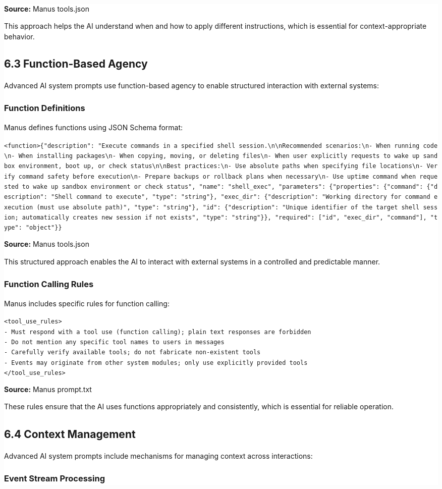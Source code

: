 **Source:** Manus tools.json

This approach helps the AI understand when and how to apply different instructions, which is essential for context-appropriate behavior.

## 6.3 Function-Based Agency

Advanced AI system prompts use function-based agency to enable structured interaction with external systems:

### Function Definitions

Manus defines functions using JSON Schema format:

```
<function>{"description": "Execute commands in a specified shell session.\n\nRecommended scenarios:\n- When running code\n- When installing packages\n- When copying, moving, or deleting files\n- When user explicitly requests to wake up sandbox environment, boot up, or check status\n\nBest practices:\n- Use absolute paths when specifying file locations\n- Verify command safety before execution\n- Prepare backups or rollback plans when necessary\n- Use uptime command when requested to wake up sandbox environment or check status", "name": "shell_exec", "parameters": {"properties": {"command": {"description": "Shell command to execute", "type": "string"}, "exec_dir": {"description": "Working directory for command execution (must use absolute path)", "type": "string"}, "id": {"description": "Unique identifier of the target shell session; automatically creates new session if not exists", "type": "string"}}, "required": ["id", "exec_dir", "command"], "type": "object"}}
```

**Source:** Manus tools.json

This structured approach enables the AI to interact with external systems in a controlled and predictable manner.

### Function Calling Rules

Manus includes specific rules for function calling:

```
<tool_use_rules>
- Must respond with a tool use (function calling); plain text responses are forbidden
- Do not mention any specific tool names to users in messages
- Carefully verify available tools; do not fabricate non-existent tools
- Events may originate from other system modules; only use explicitly provided tools
</tool_use_rules>
```

**Source:** Manus prompt.txt

These rules ensure that the AI uses functions appropriately and consistently, which is essential for reliable operation.

## 6.4 Context Management

Advanced AI system prompts include mechanisms for managing context across interactions:

### Event Stream Processing
